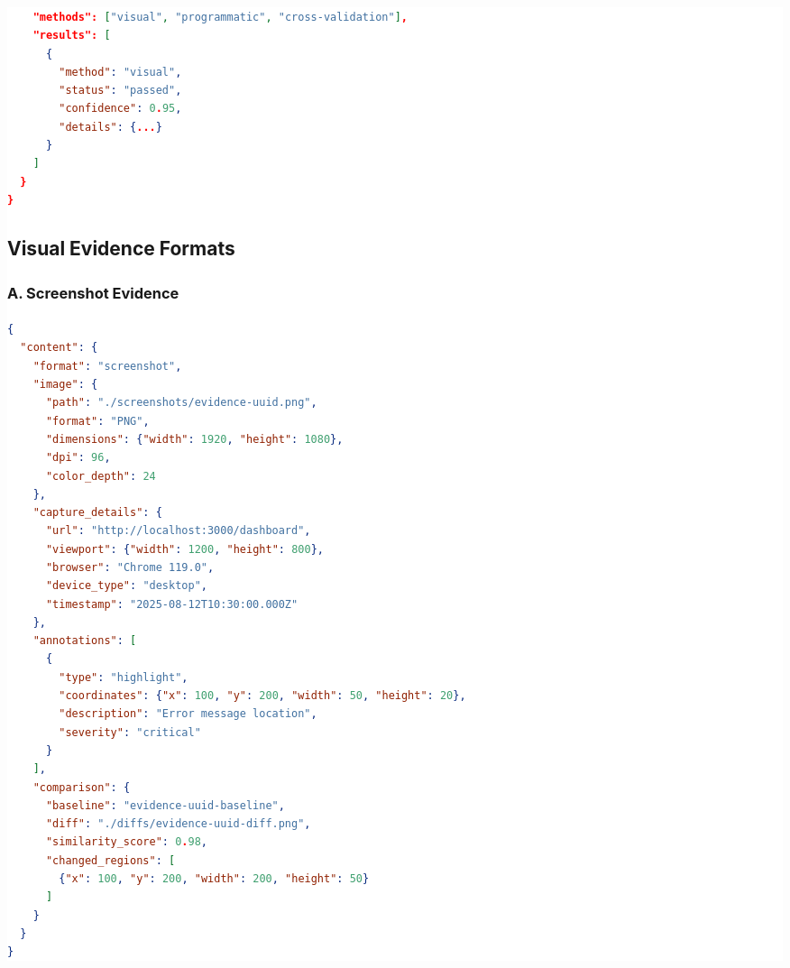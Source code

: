 ```json
    "methods": ["visual", "programmatic", "cross-validation"],
    "results": [
      {
        "method": "visual",
        "status": "passed",
        "confidence": 0.95,
        "details": {...}
      }
    ]
  }
}
```

## Visual Evidence Formats

### A. Screenshot Evidence
```json
{
  "content": {
    "format": "screenshot",
    "image": {
      "path": "./screenshots/evidence-uuid.png",
      "format": "PNG",
      "dimensions": {"width": 1920, "height": 1080},
      "dpi": 96,
      "color_depth": 24
    },
    "capture_details": {
      "url": "http://localhost:3000/dashboard",
      "viewport": {"width": 1200, "height": 800},
      "browser": "Chrome 119.0",
      "device_type": "desktop",
      "timestamp": "2025-08-12T10:30:00.000Z"
    },
    "annotations": [
      {
        "type": "highlight",
        "coordinates": {"x": 100, "y": 200, "width": 50, "height": 20},
        "description": "Error message location",
        "severity": "critical"
      }
    ],
    "comparison": {
      "baseline": "evidence-uuid-baseline",
      "diff": "./diffs/evidence-uuid-diff.png",
      "similarity_score": 0.98,
      "changed_regions": [
        {"x": 100, "y": 200, "width": 200, "height": 50}
      ]
    }
  }
}
```
